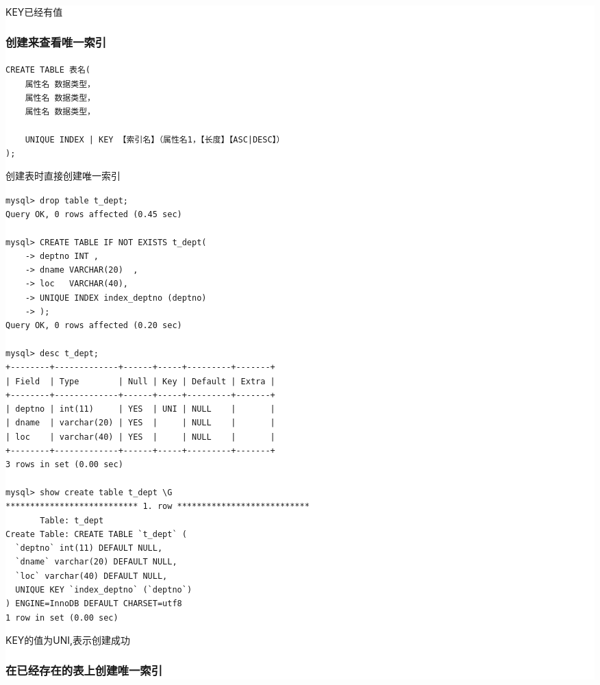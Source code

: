 
KEY已经有值

### 创建来查看唯一索引 

    CREATE TABLE 表名(
        属性名 数据类型，
        属性名 数据类型，
        属性名 数据类型，
        
        UNIQUE INDEX | KEY 【索引名】（属性名1，【长度】【ASC|DESC】）
    );
    

创建表时直接创建唯一索引 

    mysql> drop table t_dept;
    Query OK, 0 rows affected (0.45 sec)
    
    mysql> CREATE TABLE IF NOT EXISTS t_dept(
        -> deptno INT ,
        -> dname VARCHAR(20)  ,
        -> loc   VARCHAR(40),
        -> UNIQUE INDEX index_deptno (deptno)
        -> );
    Query OK, 0 rows affected (0.20 sec)
    
    mysql> desc t_dept;
    +--------+-------------+------+-----+---------+-------+
    | Field  | Type        | Null | Key | Default | Extra |
    +--------+-------------+------+-----+---------+-------+
    | deptno | int(11)     | YES  | UNI | NULL    |       |
    | dname  | varchar(20) | YES  |     | NULL    |       |
    | loc    | varchar(40) | YES  |     | NULL    |       |
    +--------+-------------+------+-----+---------+-------+
    3 rows in set (0.00 sec)
    
    mysql> show create table t_dept \G
    *************************** 1. row ***************************
           Table: t_dept
    Create Table: CREATE TABLE `t_dept` (
      `deptno` int(11) DEFAULT NULL,
      `dname` varchar(20) DEFAULT NULL,
      `loc` varchar(40) DEFAULT NULL,
      UNIQUE KEY `index_deptno` (`deptno`)
    ) ENGINE=InnoDB DEFAULT CHARSET=utf8
    1 row in set (0.00 sec)
    

KEY的值为UNI,表示创建成功

### 在已经存在的表上创建唯一索引 
